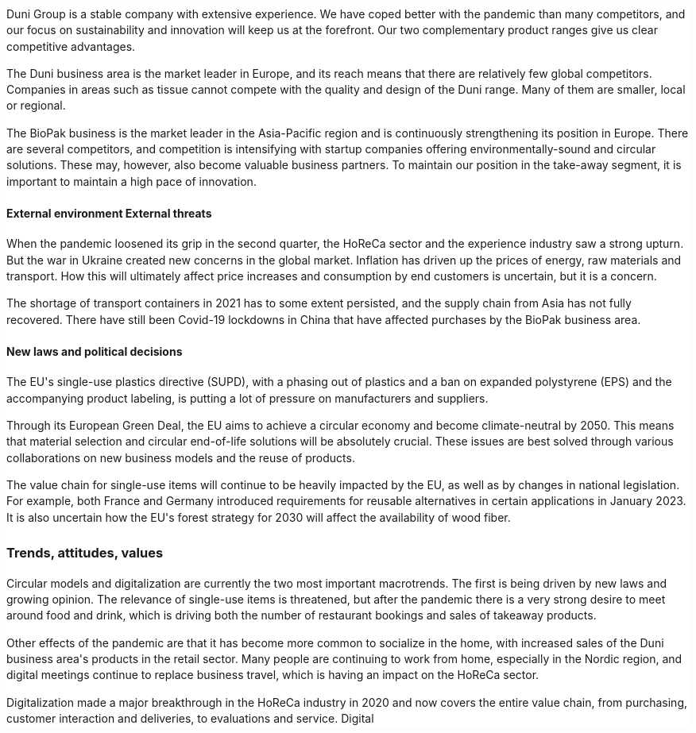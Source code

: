 Duni Group is a stable company with extensive experience. We have coped better with the pandemic than many competitors, and our focus on sustainability and innovation will keep us at the forefront. Our two complementary product ranges give us clear competitive advantages.

The Duni business area is the market leader in Europe, and its reach means that there are relatively few global competitors. Companies in areas such as tissue cannot compete with the quality and design of the Duni range. Many of them are smaller, local or regional.

The BioPak business is the market leader in the Asia-Pacific region and is continuously strengthening its position in Europe. There are several competitors, and competition is intensifying with startup companies offering environmentally-sound and circular solutions. These may, however, also become valuable business partners. To maintain our position in the take-away segment, it is important to maintain a high pace of innovation.

#### External environment External threats

When the pandemic loosened its grip in the second quarter, the HoReCa sector and the experience industry saw a strong upturn. But the war in Ukraine created new concerns in the global market. Inflation has driven up the prices of energy, raw materials and transport. How this will ultimately affect price increases and consumption by end customers is uncertain, but it is a concern.

The shortage of transport containers in 2021 has to some extent persisted, and the supply chain from Asia has not fully recovered. There have still been Covid-19 lockdowns in China that have affected purchases by the BioPak business area.

#### New laws and political decisions

The EU's single-use plastics directive (SUPD), with a phasing out of plastics and a ban on expanded polystyrene (EPS) and the accompanying product labeling, is putting a lot of pressure on manufacturers and suppliers.

Through its European Green Deal, the EU aims to achieve a circular economy and become climate-neutral by 2050. This means that material selection and circular end-of-life solutions will be absolutely crucial. These issues are best solved through various collaborations on new business models and the reuse of products.

The value chain for single-use items will continue to be heavily impacted by the EU, as well as by changes in national legislation. For example, both France and Germany introduced requirements for reusable alternatives in certain applications in January 2023. It is also uncertain how the EU's forest strategy for 2030 will affect the availability of wood fiber.

### Trends, attitudes, values

Circular models and digitalization are currently the two most important macrotrends. The first is being driven by new laws and growing opinion. The relevance of single-use items is threatened, but after the pandemic there is a very strong desire to meet around food and drink, which is driving both the number of restaurant bookings and sales of takeaway products.

Other effects of the pandemic are that it has become more common to socialize in the home, with increased sales of the Duni business area's products in the retail sector. Many people are continuing to work from home, especially in the Nordic region, and digital meetings continue to replace business travel, which is having an impact on the HoReCa sector.

Digitalization made a major breakthrough in the HoReCa industry in 2020 and now covers the entire value chain, from purchasing, customer interaction and deliveries, to evaluations and service. Digital
